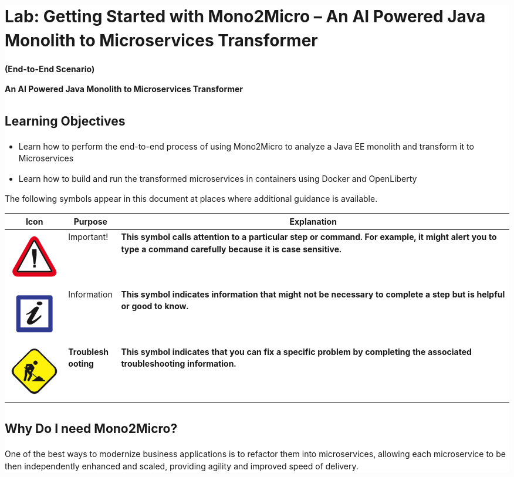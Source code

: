 # Lab: Getting Started with Mono2Micro – An AI Powered Java Monolith to Microservices Transformer

**(End-to-End Scenario)**

**An AI Powered Java Monolith to Microservices Transformer**


## Learning Objectives

  - Learn how to perform the end-to-end process of using Mono2Micro to analyze a Java EE monolith and transform it to Microservices

  - Learn how to build and run the transformed microservices in containers using Docker and OpenLiberty


The following symbols appear in this document at places where additional guidance is available.

| Icon                                               | Purpose             | Explanation                                                                                                                                                |
| -------------------------------------------------- | ------------------- | ---------------------------------------------------------------------------------------------------------------------------------------------------------- |
| ![sign-caution](./images/media/image2.png)         | Important\!         | **This symbol calls attention to a particular step or command. For example, it might alert you to type a command carefully because it is case sensitive.** |
| ![sign-info](./images/media/image3.png)            | Information         | **This symbol indicates information that might not be necessary to complete a step but is helpful or good to know.**                                       |
| ![sign-troubleshooting](./images/media/image4.png) | **Troubleshooting** | **This symbol indicates that you can fix a specific problem by completing the associated troubleshooting information.**                                    |

## Why Do I need Mono2Micro?

One of the best ways to modernize business applications is to refactor them into microservices, allowing each microservice to be then independently enhanced and scaled, providing agility and improved speed of delivery.
